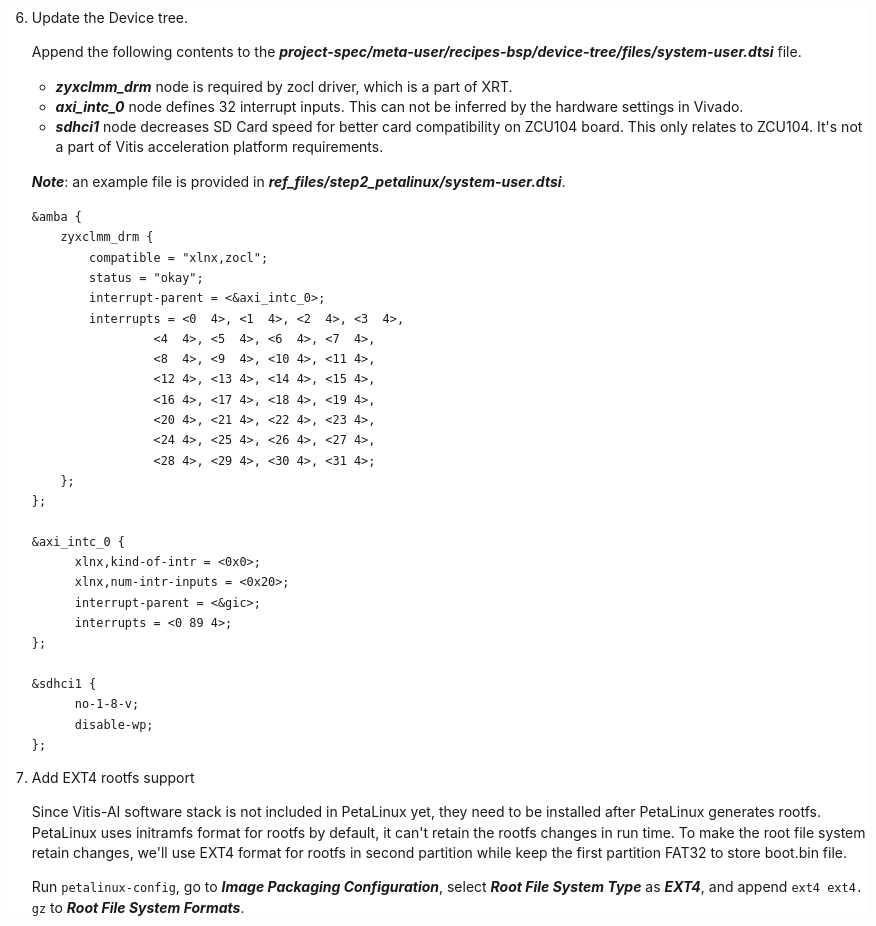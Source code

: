 6. Update the Device tree.

   Append the following contents to the ***project-spec/meta-user/recipes-bsp/device-tree/files/system-user.dtsi*** file.

   - ***zyxclmm_drm*** node is required by zocl driver, which is a part of XRT.
   - ***axi_intc_0*** node defines 32 interrupt inputs. This can not be inferred by the hardware settings in Vivado.
   - ***sdhci1*** node decreases SD Card speed for better card compatibility on ZCU104 board. This only relates to ZCU104. It's not a part of Vitis acceleration platform requirements.

   ***Note***: an example file is provided in ***ref_files/step2_petalinux/system-user.dtsi***.

   ```
   &amba {
       zyxclmm_drm {
           compatible = "xlnx,zocl";
           status = "okay";
           interrupt-parent = <&axi_intc_0>;
           interrupts = <0  4>, <1  4>, <2  4>, <3  4>,
                    <4  4>, <5  4>, <6  4>, <7  4>,
                    <8  4>, <9  4>, <10 4>, <11 4>,
                    <12 4>, <13 4>, <14 4>, <15 4>,
                    <16 4>, <17 4>, <18 4>, <19 4>,
                    <20 4>, <21 4>, <22 4>, <23 4>,
                    <24 4>, <25 4>, <26 4>, <27 4>,
                    <28 4>, <29 4>, <30 4>, <31 4>;
       };
   };
   
   &axi_intc_0 {
         xlnx,kind-of-intr = <0x0>;
         xlnx,num-intr-inputs = <0x20>;
         interrupt-parent = <&gic>;
         interrupts = <0 89 4>;
   };
   
   &sdhci1 {
         no-1-8-v;
         disable-wp;
   };
   
   ```




7. Add EXT4 rootfs support

   Since Vitis-AI software stack is not included in PetaLinux yet, they need to be installed after PetaLinux generates rootfs. PetaLinux uses initramfs format for rootfs by default, it can't retain the rootfs changes in run time. To make the root file system retain changes, we'll use EXT4 format for rootfs in second partition while keep the first partition FAT32 to store boot.bin file.

   Run `petalinux-config`, go to ***Image Packaging Configuration***, select ***Root File System Type*** as ***EXT4***, and append `ext4 ext4.gz` to ***Root File System Formats***.
